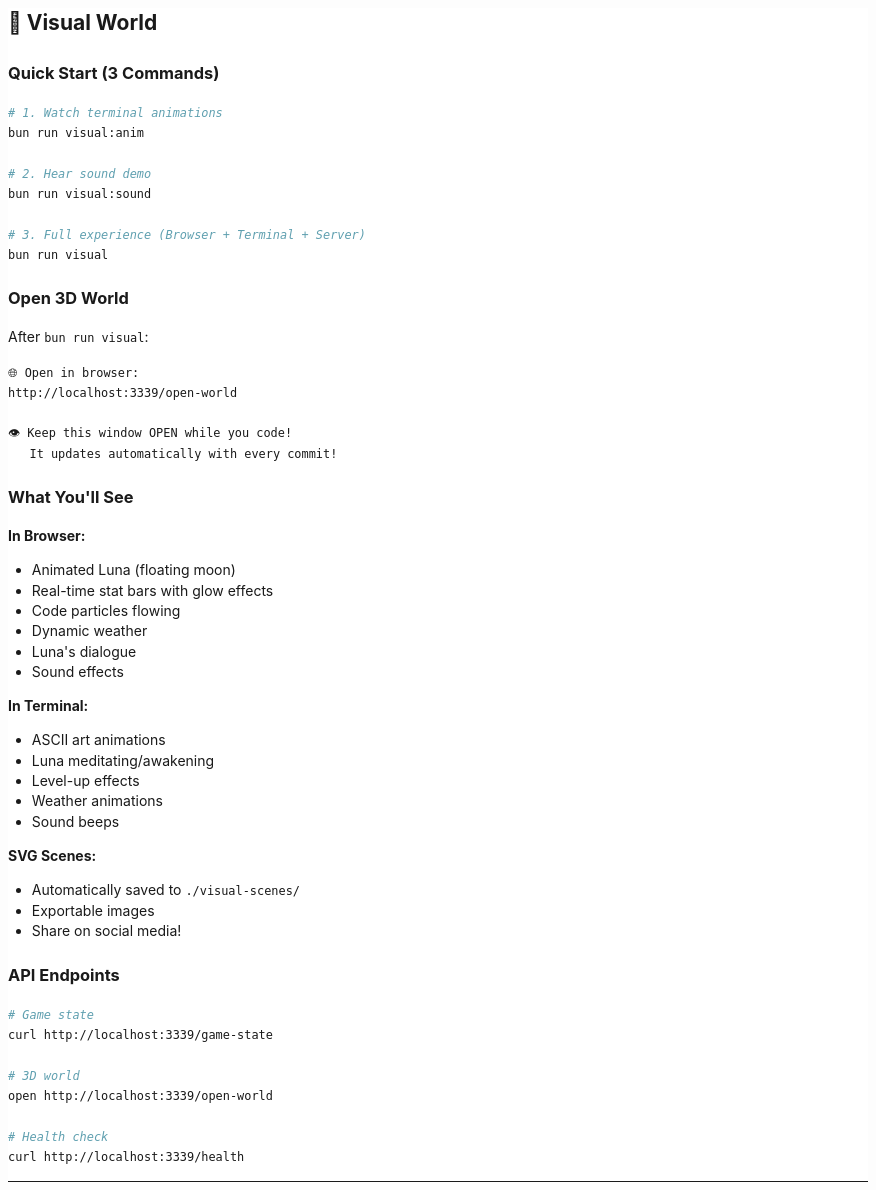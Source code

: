 
## 🎨 Visual World

### Quick Start (3 Commands)

```bash
# 1. Watch terminal animations
bun run visual:anim

# 2. Hear sound demo
bun run visual:sound

# 3. Full experience (Browser + Terminal + Server)
bun run visual
```

### Open 3D World

After `bun run visual`:

```
🌐 Open in browser:
http://localhost:3339/open-world

👁️ Keep this window OPEN while you code!
   It updates automatically with every commit!
```

### What You'll See

**In Browser:**
- Animated Luna (floating moon)
- Real-time stat bars with glow effects
- Code particles flowing
- Dynamic weather
- Luna's dialogue
- Sound effects

**In Terminal:**
- ASCII art animations
- Luna meditating/awakening
- Level-up effects
- Weather animations
- Sound beeps

**SVG Scenes:**
- Automatically saved to `./visual-scenes/`
- Exportable images
- Share on social media!

### API Endpoints

```bash
# Game state
curl http://localhost:3339/game-state

# 3D world
open http://localhost:3339/open-world

# Health check
curl http://localhost:3339/health
```

---